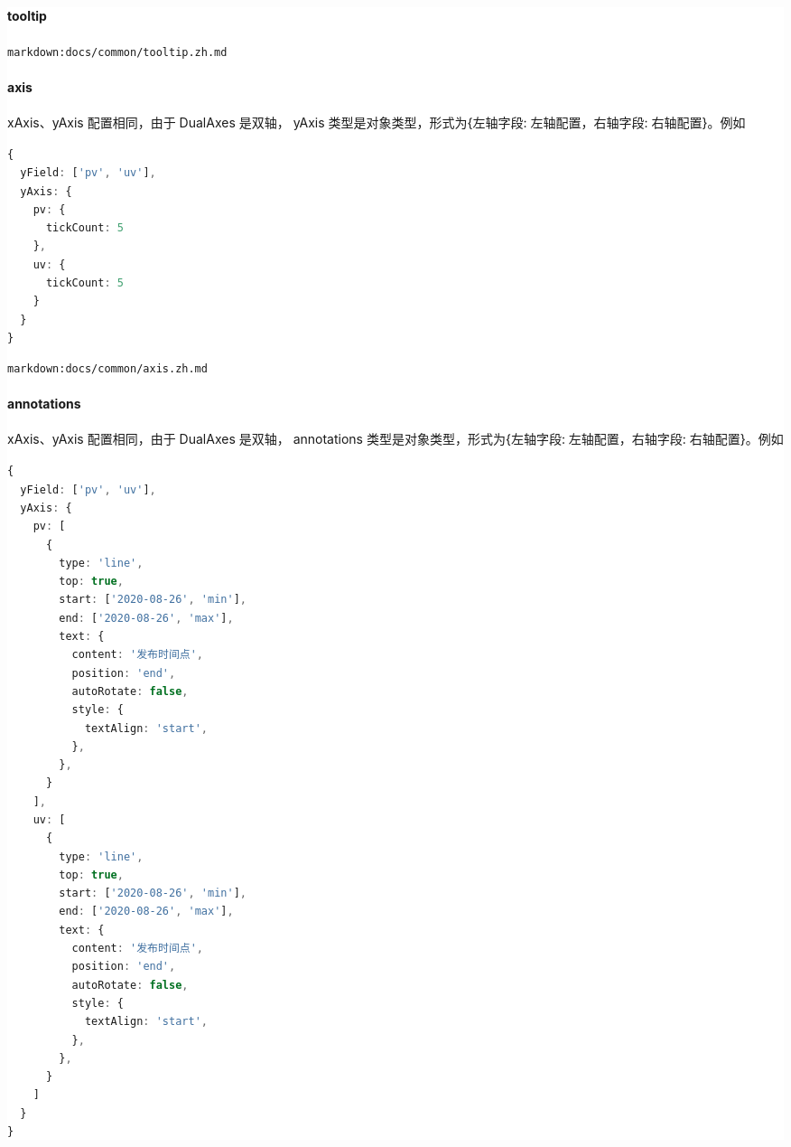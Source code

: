 #### tooltip

`markdown:docs/common/tooltip.zh.md`

#### axis

xAxis、yAxis 配置相同，由于 DualAxes 是双轴， yAxis 类型是对象类型，形式为{左轴字段: 左轴配置，右轴字段: 右轴配置}。例如

```ts
{
  yField: ['pv', 'uv'],
  yAxis: {
    pv: {
      tickCount: 5
    },
    uv: {
      tickCount: 5
    }
  }
}
```

`markdown:docs/common/axis.zh.md`

#### annotations

xAxis、yAxis 配置相同，由于 DualAxes 是双轴， annotations 类型是对象类型，形式为{左轴字段: 左轴配置，右轴字段: 右轴配置}。例如

```ts
{
  yField: ['pv', 'uv'],
  yAxis: {
    pv: [
      {
        type: 'line',
        top: true,
        start: ['2020-08-26', 'min'],
        end: ['2020-08-26', 'max'],
        text: {
          content: '发布时间点',
          position: 'end',
          autoRotate: false,
          style: {
            textAlign: 'start',
          },
        },
      }
    ],
    uv: [
      {
        type: 'line',
        top: true,
        start: ['2020-08-26', 'min'],
        end: ['2020-08-26', 'max'],
        text: {
          content: '发布时间点',
          position: 'end',
          autoRotate: false,
          style: {
            textAlign: 'start',
          },
        },
      }
    ]
  }
}
```
